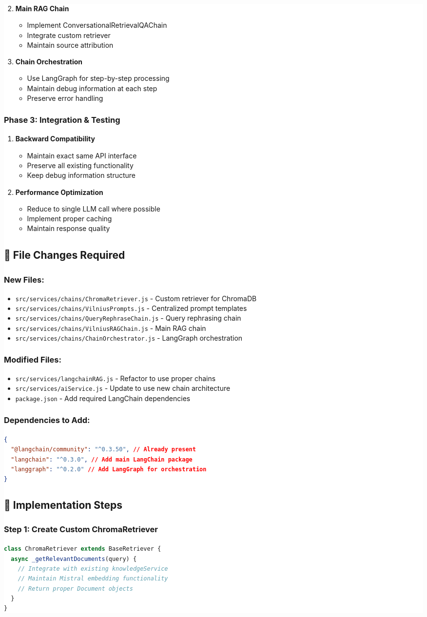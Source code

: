 2. **Main RAG Chain**
   - Implement ConversationalRetrievalQAChain
   - Integrate custom retriever
   - Maintain source attribution

3. **Chain Orchestration**
   - Use LangGraph for step-by-step processing
   - Maintain debug information at each step
   - Preserve error handling

### Phase 3: Integration & Testing
1. **Backward Compatibility**
   - Maintain exact same API interface
   - Preserve all existing functionality
   - Keep debug information structure

2. **Performance Optimization**
   - Reduce to single LLM call where possible
   - Implement proper caching
   - Maintain response quality

## 📁 **File Changes Required**

### New Files:
- `src/services/chains/ChromaRetriever.js` - Custom retriever for ChromaDB
- `src/services/chains/VilniusPrompts.js` - Centralized prompt templates
- `src/services/chains/QueryRephraseChain.js` - Query rephrasing chain
- `src/services/chains/VilniusRAGChain.js` - Main RAG chain
- `src/services/chains/ChainOrchestrator.js` - LangGraph orchestration

### Modified Files:
- `src/services/langchainRAG.js` - Refactor to use proper chains
- `src/services/aiService.js` - Update to use new chain architecture
- `package.json` - Add required LangChain dependencies

### Dependencies to Add:
```json
{
  "@langchain/community": "^0.3.50", // Already present
  "langchain": "^0.3.0", // Add main LangChain package
  "langgraph": "^0.2.0" // Add LangGraph for orchestration
}
```

## 🔄 **Implementation Steps**

### Step 1: Create Custom ChromaRetriever
```javascript
class ChromaRetriever extends BaseRetriever {
  async _getRelevantDocuments(query) {
    // Integrate with existing knowledgeService
    // Maintain Mistral embedding functionality
    // Return proper Document objects
  }
}
```
